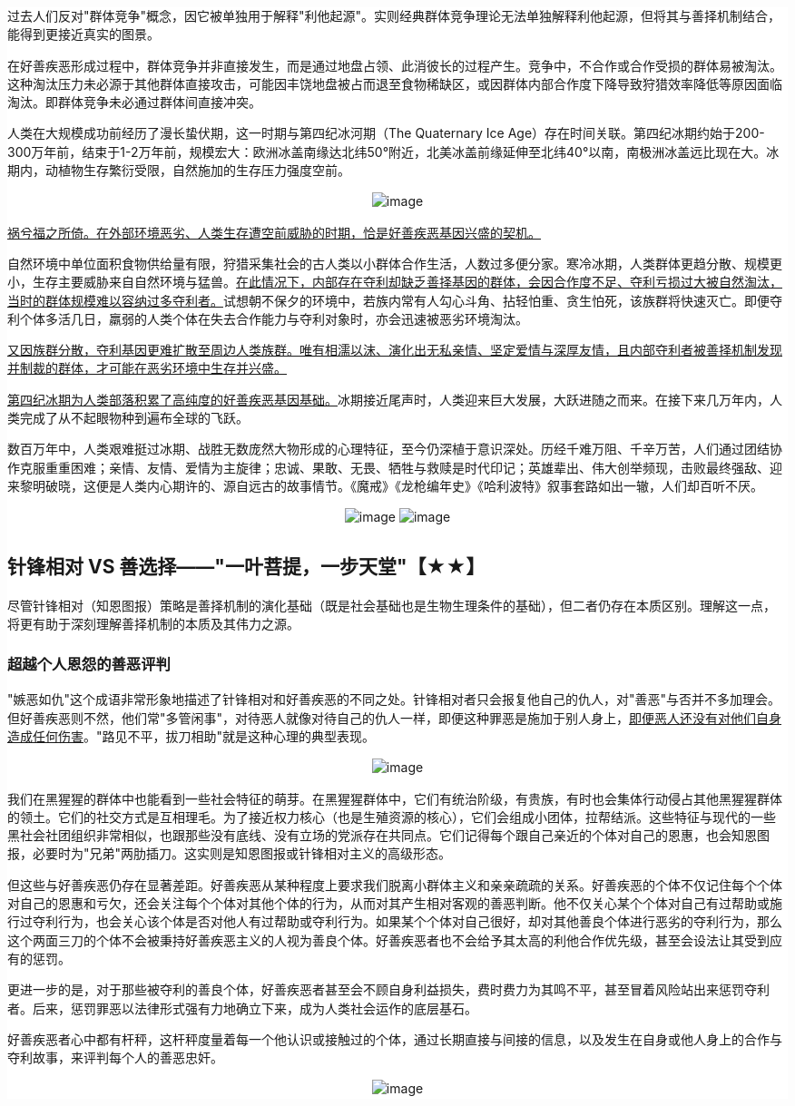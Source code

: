 过去人们反对"群体竞争"概念，因它被单独用于解释"利他起源"。实则经典群体竞争理论无法单独解释利他起源，但将其与善择机制结合，能得到更接近真实的图景。

在好善疾恶形成过程中，群体竞争并非直接发生，而是通过地盘占领、此消彼长的过程产生。竞争中，不合作或合作受损的群体易被淘汰。这种淘汰压力未必源于其他群体直接攻击，可能因丰饶地盘被占而退至食物稀缺区，或因群体内部合作度下降导致狩猎效率降低等原因面临淘汰。即群体竞争未必通过群体间直接冲突。

人类在大规模成功前经历了漫长蛰伏期，这一时期与第四纪冰河期（The Quaternary Ice Age）存在时间关联。第四纪冰期约始于200-300万年前，结束于1-2万年前，规模宏大：欧洲冰盖南缘达北纬50°附近，北美冰盖前缘延伸至北纬40°以南，南极洲冰盖远比现在大。冰期内，动植物生存繁衍受限，自然施加的生存压力强度空前。

<p align="center"><img width="550" alt="image" src="https://github.com/user-attachments/assets/e2384763-a88c-4e6a-af99-87ec15875372" />
</p>

[祸兮福之所倚。在外部环境恶劣、人类生存遭空前威胁的时期，恰是好善疾恶基因兴盛的契机。]()

自然环境中单位面积食物供给量有限，狩猎采集社会的古人类以小群体合作生活，人数过多便分家。寒冷冰期，人类群体更趋分散、规模更小，生存主要威胁来自自然环境与猛兽。[在此情况下，内部存在夺利却缺乏善择基因的群体，会因合作度不足、夺利亏损过大被自然淘汰，当时的群体规模难以容纳过多夺利者。]()试想朝不保夕的环境中，若族内常有人勾心斗角、拈轻怕重、贪生怕死，该族群将快速灭亡。即便夺利个体多活几日，羸弱的人类个体在失去合作能力与夺利对象时，亦会迅速被恶劣环境淘汰。

[又因族群分散，夺利基因更难扩散至周边人类族群。唯有相濡以沫、演化出无私亲情、坚定爱情与深厚友情，且内部夺利者被善择机制发现并制裁的群体，才可能在恶劣环境中生存并兴盛。]()

[第四纪冰期为人类部落积累了高纯度的好善疾恶基因基础。]()冰期接近尾声时，人类迎来巨大发展，大跃进随之而来。在接下来几万年内，人类完成了从不起眼物种到遍布全球的飞跃。

数百万年中，人类艰难挺过冰期、战胜无数庞然大物形成的心理特征，至今仍深植于意识深处。历经千难万阻、千辛万苦，人们通过团结协作克服重重困难；亲情、友情、爱情为主旋律；忠诚、果敢、无畏、牺牲与救赎是时代印记；英雄辈出、伟大创举频现，击败最终强敌、迎来黎明破晓，这便是人类内心期许的、源自远古的故事情节。《魔戒》《龙枪编年史》《哈利波特》叙事套路如出一辙，人们却百听不厌。

<p align="center"><img width="450" alt="image" src="https://github.com/user-attachments/assets/af76f49f-8271-488d-a594-4506d9ad8414" />
<img width="250" alt="image" src="https://github.com/user-attachments/assets/f4b0b68d-819f-42fe-b440-2303f7e1a140" />
</p>

## 针锋相对 VS 善选择——"一叶菩提，一步天堂"【★★】

尽管针锋相对（知恩图报）策略是善择机制的演化基础（既是社会基础也是生物生理条件的基础），但二者仍存在本质区别。理解这一点，将更有助于深刻理解善择机制的本质及其伟力之源。

### 超越个人恩怨的善恶评判

"嫉恶如仇"这个成语非常形象地描述了针锋相对和好善疾恶的不同之处。针锋相对者只会报复他自己的仇人，对"善恶"与否并不多加理会。但好善疾恶则不然，他们常"多管闲事"，对待恶人就像对待自己的仇人一样，即便这种罪恶是施加于别人身上，[即便恶人还没有对他们自身造成任何伤害]()。"路见不平，拔刀相助"就是这种心理的典型表现。

<p align="center"><img width="550" alt="image" src="https://github.com/user-attachments/assets/59daa305-9777-4ffb-ad68-1574a282b3ad" />
</p>

我们在黑猩猩的群体中也能看到一些社会特征的萌芽。在黑猩猩群体中，它们有统治阶级，有贵族，有时也会集体行动侵占其他黑猩猩群体的领土。它们的社交方式是互相理毛。为了接近权力核心（也是生殖资源的核心），它们会组成小团体，拉帮结派。这些特征与现代的一些黑社会社团组织非常相似，也跟那些没有底线、没有立场的党派存在共同点。它们记得每个跟自己亲近的个体对自己的恩惠，也会知恩图报，必要时为"兄弟"两肋插刀。这实则是知恩图报或针锋相对主义的高级形态。

但这些与好善疾恶仍存在显著差距。好善疾恶从某种程度上要求我们脱离小群体主义和亲亲疏疏的关系。好善疾恶的个体不仅记住每个个体对自己的恩惠和亏欠，还会关注每个个体对其他个体的行为，从而对其产生相对客观的善恶判断。他不仅关心某个个体对自己有过帮助或施行过夺利行为，也会关心该个体是否对他人有过帮助或夺利行为。如果某个个体对自己很好，却对其他善良个体进行恶劣的夺利行为，那么这个两面三刀的个体不会被秉持好善疾恶主义的人视为善良个体。好善疾恶者也不会给予其太高的利他合作优先级，甚至会设法让其受到应有的惩罚。

更进一步的是，对于那些被夺利的善良个体，好善疾恶者甚至会不顾自身利益损失，费时费力为其鸣不平，甚至冒着风险站出来惩罚夺利者。后来，惩罚罪恶以法律形式强有力地确立下来，成为人类社会运作的底层基石。

好善疾恶者心中都有杆秤，这杆秤度量着每一个他认识或接触过的个体，通过长期直接与间接的信息，以及发生在自身或他人身上的合作与夺利故事，来评判每个人的善恶忠奸。

<p align="center"><img width="500" alt="image" src="https://github.com/user-attachments/assets/6c12a317-5fbd-4335-ab87-e54f3d3abeb8" />
</p>
